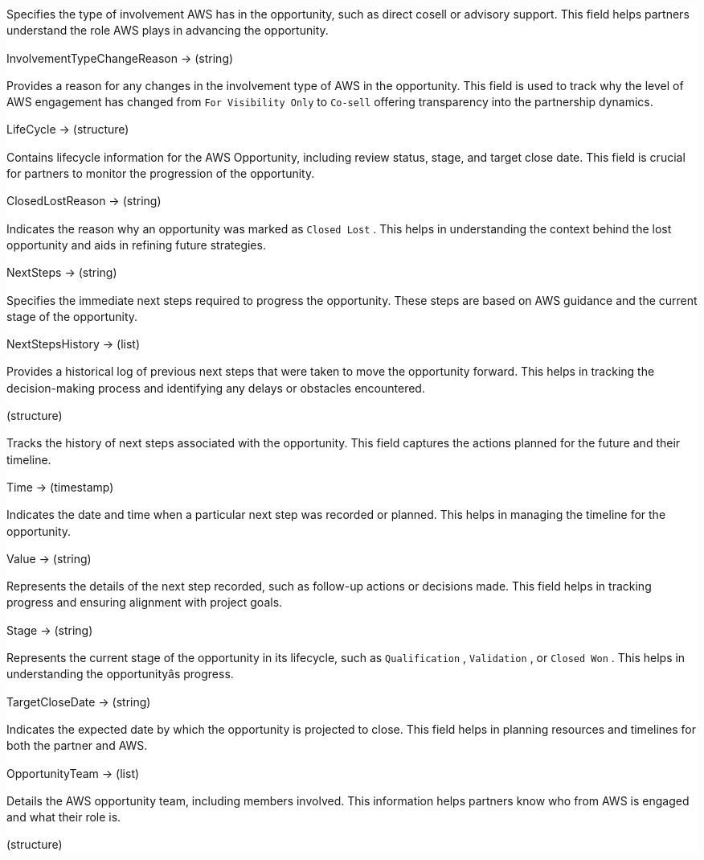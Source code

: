 Specifies the type of involvement AWS has in the opportunity, such as direct cosell or advisory support. This field helps partners understand the role AWS plays in advancing the opportunity.

InvolvementTypeChangeReason -> (string)

Provides a reason for any changes in the involvement type of AWS in the opportunity. This field is used to track why the level of AWS engagement has changed from `For Visibility Only` to `Co-sell` offering transparency into the partnership dynamics.

LifeCycle -> (structure)

Contains lifecycle information for the AWS Opportunity, including review status, stage, and target close date. This field is crucial for partners to monitor the progression of the opportunity.

ClosedLostReason -> (string)

Indicates the reason why an opportunity was marked as `Closed Lost` . This helps in understanding the context behind the lost opportunity and aids in refining future strategies.

NextSteps -> (string)

Specifies the immediate next steps required to progress the opportunity. These steps are based on AWS guidance and the current stage of the opportunity.

NextStepsHistory -> (list)

Provides a historical log of previous next steps that were taken to move the opportunity forward. This helps in tracking the decision-making process and identifying any delays or obstacles encountered.

(structure)

Tracks the history of next steps associated with the opportunity. This field captures the actions planned for the future and their timeline.

Time -> (timestamp)

Indicates the date and time when a particular next step was recorded or planned. This helps in managing the timeline for the opportunity.

Value -> (string)

Represents the details of the next step recorded, such as follow-up actions or decisions made. This field helps in tracking progress and ensuring alignment with project goals.

Stage -> (string)

Represents the current stage of the opportunity in its lifecycle, such as `Qualification` , `Validation` , or `Closed Won` . This helps in understanding the opportunityâs progress.

TargetCloseDate -> (string)

Indicates the expected date by which the opportunity is projected to close. This field helps in planning resources and timelines for both the partner and AWS.

OpportunityTeam -> (list)

Details the AWS opportunity team, including members involved. This information helps partners know who from AWS is engaged and what their role is.

(structure)
